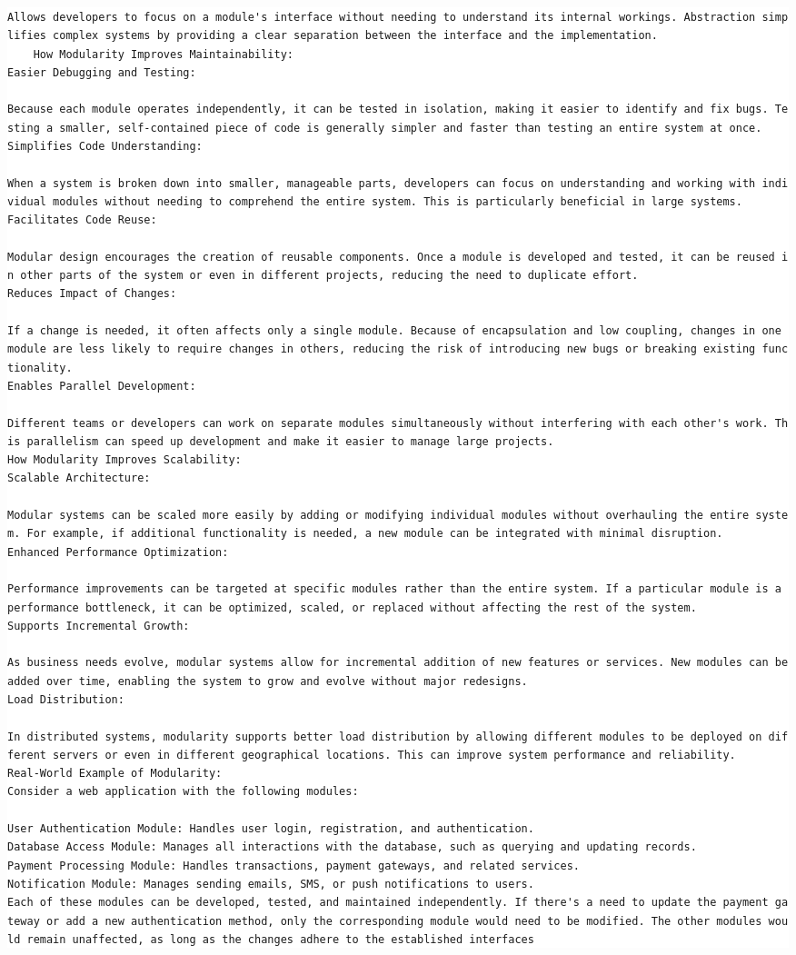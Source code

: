     Allows developers to focus on a module's interface without needing to understand its internal workings. Abstraction simplifies complex systems by providing a clear separation between the interface and the implementation.
        How Modularity Improves Maintainability:
    Easier Debugging and Testing:

    Because each module operates independently, it can be tested in isolation, making it easier to identify and fix bugs. Testing a smaller, self-contained piece of code is generally simpler and faster than testing an entire system at once.
    Simplifies Code Understanding:

    When a system is broken down into smaller, manageable parts, developers can focus on understanding and working with individual modules without needing to comprehend the entire system. This is particularly beneficial in large systems.
    Facilitates Code Reuse:

    Modular design encourages the creation of reusable components. Once a module is developed and tested, it can be reused in other parts of the system or even in different projects, reducing the need to duplicate effort.
    Reduces Impact of Changes:

    If a change is needed, it often affects only a single module. Because of encapsulation and low coupling, changes in one module are less likely to require changes in others, reducing the risk of introducing new bugs or breaking existing functionality.
    Enables Parallel Development:

    Different teams or developers can work on separate modules simultaneously without interfering with each other's work. This parallelism can speed up development and make it easier to manage large projects.
    How Modularity Improves Scalability:
    Scalable Architecture:

    Modular systems can be scaled more easily by adding or modifying individual modules without overhauling the entire system. For example, if additional functionality is needed, a new module can be integrated with minimal disruption.
    Enhanced Performance Optimization:

    Performance improvements can be targeted at specific modules rather than the entire system. If a particular module is a performance bottleneck, it can be optimized, scaled, or replaced without affecting the rest of the system.
    Supports Incremental Growth:

    As business needs evolve, modular systems allow for incremental addition of new features or services. New modules can be added over time, enabling the system to grow and evolve without major redesigns.
    Load Distribution:

    In distributed systems, modularity supports better load distribution by allowing different modules to be deployed on different servers or even in different geographical locations. This can improve system performance and reliability.
    Real-World Example of Modularity:
    Consider a web application with the following modules:

    User Authentication Module: Handles user login, registration, and authentication.
    Database Access Module: Manages all interactions with the database, such as querying and updating records.
    Payment Processing Module: Handles transactions, payment gateways, and related services.
    Notification Module: Manages sending emails, SMS, or push notifications to users.
    Each of these modules can be developed, tested, and maintained independently. If there's a need to update the payment gateway or add a new authentication method, only the corresponding module would need to be modified. The other modules would remain unaffected, as long as the changes adhere to the established interfaces

